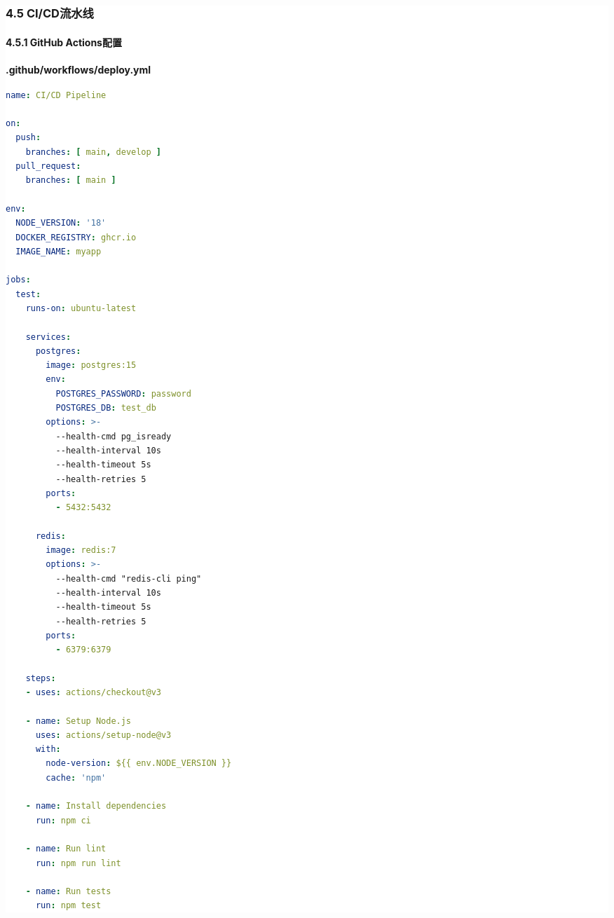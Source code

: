 ### 4.5 CI/CD流水线

#### 4.5.1 GitHub Actions配置

**.github/workflows/deploy.yml**
```yaml
name: CI/CD Pipeline

on:
  push:
    branches: [ main, develop ]
  pull_request:
    branches: [ main ]

env:
  NODE_VERSION: '18'
  DOCKER_REGISTRY: ghcr.io
  IMAGE_NAME: myapp

jobs:
  test:
    runs-on: ubuntu-latest
    
    services:
      postgres:
        image: postgres:15
        env:
          POSTGRES_PASSWORD: password
          POSTGRES_DB: test_db
        options: >-
          --health-cmd pg_isready
          --health-interval 10s
          --health-timeout 5s
          --health-retries 5
        ports:
          - 5432:5432

      redis:
        image: redis:7
        options: >-
          --health-cmd "redis-cli ping"
          --health-interval 10s
          --health-timeout 5s
          --health-retries 5
        ports:
          - 6379:6379

    steps:
    - uses: actions/checkout@v3
    
    - name: Setup Node.js
      uses: actions/setup-node@v3
      with:
        node-version: ${{ env.NODE_VERSION }}
        cache: 'npm'
    
    - name: Install dependencies
      run: npm ci
    
    - name: Run lint
      run: npm run lint
    
    - name: Run tests
      run: npm test
```